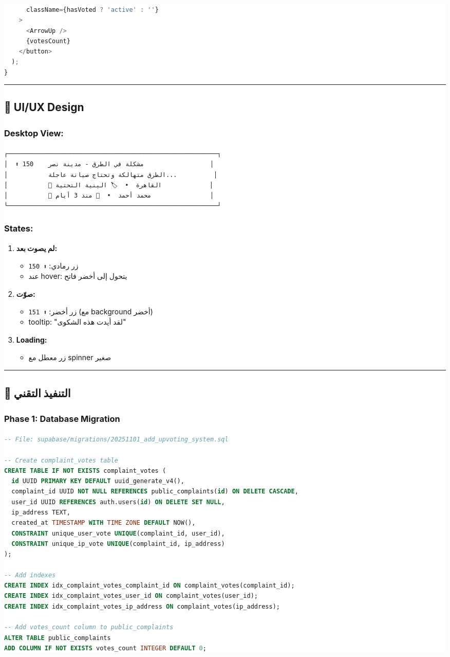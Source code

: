 ```typescript
      className={hasVoted ? 'active' : ''}
    >
      <ArrowUp />
      {votesCount}
    </button>
  );
}
```

---

## 🎨 UI/UX Design

### Desktop View:
```
┌─────────────────────────────────────────────────────────┐
│  ⬆️ 150    مشكلة في الطرق - مدينة نصر                  │
│           الطرق متهالكة وتحتاج صيانة عاجلة...          │
│           📍 القاهرة  •  🏷️ البنية التحتية             │
│           👤 محمد أحمد  •  📅 منذ 3 أيام                │
└─────────────────────────────────────────────────────────┘
```

### States:
1. **لم يصوت بعد:**
   - زر رمادي: `⬆️ 150`
   - عند hover: يتحول إلى أخضر فاتح

2. **صوّت:**
   - زر أخضر: `⬆️ 151` (مع background أخضر)
   - tooltip: "لقد أيدت هذه الشكوى"

3. **Loading:**
   - زر معطل مع spinner صغير

---

## 🔧 التنفيذ التقني

### Phase 1: Database Migration
```sql
-- File: supabase/migrations/20251101_add_upvoting_system.sql

-- Create complaint_votes table
CREATE TABLE IF NOT EXISTS complaint_votes (
  id UUID PRIMARY KEY DEFAULT uuid_generate_v4(),
  complaint_id UUID NOT NULL REFERENCES public_complaints(id) ON DELETE CASCADE,
  user_id UUID REFERENCES auth.users(id) ON DELETE SET NULL,
  ip_address TEXT,
  created_at TIMESTAMP WITH TIME ZONE DEFAULT NOW(),
  CONSTRAINT unique_user_vote UNIQUE(complaint_id, user_id),
  CONSTRAINT unique_ip_vote UNIQUE(complaint_id, ip_address)
);

-- Add indexes
CREATE INDEX idx_complaint_votes_complaint_id ON complaint_votes(complaint_id);
CREATE INDEX idx_complaint_votes_user_id ON complaint_votes(user_id);
CREATE INDEX idx_complaint_votes_ip_address ON complaint_votes(ip_address);

-- Add votes_count column to public_complaints
ALTER TABLE public_complaints 
ADD COLUMN IF NOT EXISTS votes_count INTEGER DEFAULT 0;

```